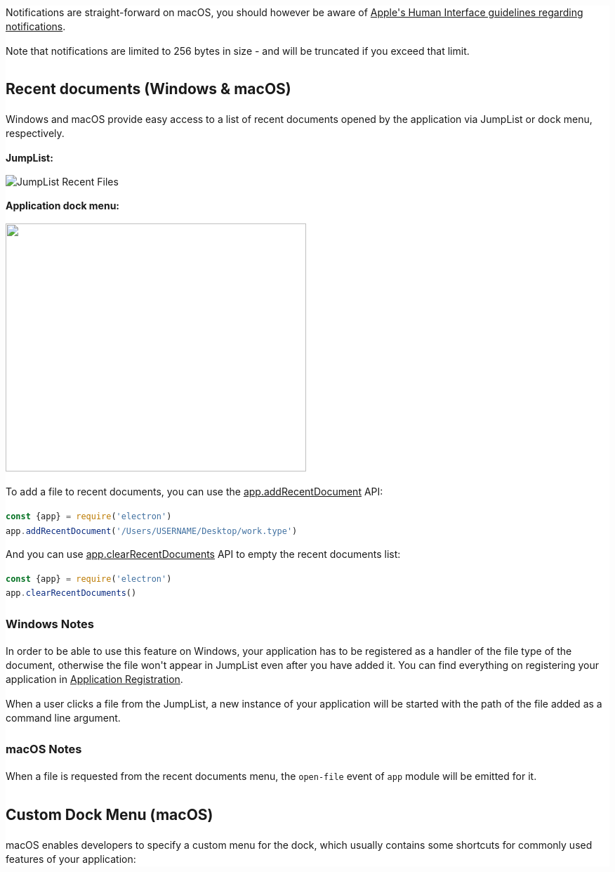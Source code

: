 Notifications are straight-forward on macOS, you should however be aware of
[Apple's Human Interface guidelines regarding notifications](https://developer.apple.com/library/mac/documentation/UserExperience/Conceptual/OSXHIGuidelines/NotificationCenter.html).

Note that notifications are limited to 256 bytes in size - and will be truncated
if you exceed that limit.

## Recent documents (Windows & macOS)

Windows and macOS provide easy access to a list of recent documents opened by
the application via JumpList or dock menu, respectively.

__JumpList:__

![JumpList Recent Files](https://cloud.githubusercontent.com/assets/2289/23446924/11a27b98-fdfc-11e6-8485-cc3b1e86b80a.png)

__Application dock menu:__

<img src="https://cloud.githubusercontent.com/assets/639601/5069610/2aa80758-6e97-11e4-8cfb-c1a414a10774.png" height="353" width="428" >

To add a file to recent documents, you can use the
[app.addRecentDocument][addrecentdocument] API:

```javascript
const {app} = require('electron')
app.addRecentDocument('/Users/USERNAME/Desktop/work.type')
```

And you can use [app.clearRecentDocuments][clearrecentdocuments] API to empty
the recent documents list:

```javascript
const {app} = require('electron')
app.clearRecentDocuments()
```

### Windows Notes

In order to be able to use this feature on Windows, your application has to be
registered as a handler of the file type of the document, otherwise the file
won't appear in JumpList even after you have added it. You can find everything
on registering your application in [Application Registration][app-registration].

When a user clicks a file from the JumpList, a new instance of your application
will be started with the path of the file added as a command line argument.

### macOS Notes

When a file is requested from the recent documents menu, the `open-file` event
of `app` module will be emitted for it.

## Custom Dock Menu (macOS)

macOS enables developers to specify a custom menu for the dock, which usually
contains some shortcuts for commonly used features of your application:


[addrecentdocument]: ../api/app.md#appaddrecentdocumentpath-os-x-windows
[clearrecentdocuments]: ../api/app.md#appclearrecentdocuments-os-x-windows
[setusertaskstasks]: ../api/app.md#appsetusertaskstasks-windows
[setprogressbar]: ../api/browser-window.md#winsetprogressbarprogress
[setoverlayicon]: ../api/browser-window.md#winsetoverlayiconoverlay-description-windows-7
[setrepresentedfilename]: ../api/browser-window.md#winsetrepresentedfilenamefilename-os-x
[setdocumentedited]: ../api/browser-window.md#winsetdocumenteditededited-os-x
[app-registration]: http://msdn.microsoft.com/en-us/library/windows/desktop/ee872121(v=vs.85).aspx
[unity-launcher]: https://help.ubuntu.com/community/UnityLaunchersAndDesktopFiles#Adding_shortcuts_to_a_launcher
[setthumbarbuttons]: ../api/browser-window.md#winsetthumbarbuttonsbuttons-windows-7
[tray-balloon]: ../api/tray.md#traydisplayballoonoptions-windows
[app-user-model-id]: https://msdn.microsoft.com/en-us/library/windows/desktop/dd378459(v=vs.85).aspx
[notification-spec]: https://developer.gnome.org/notification-spec/
[flashframe]: ../api/browser-window.md#winflashframeflag